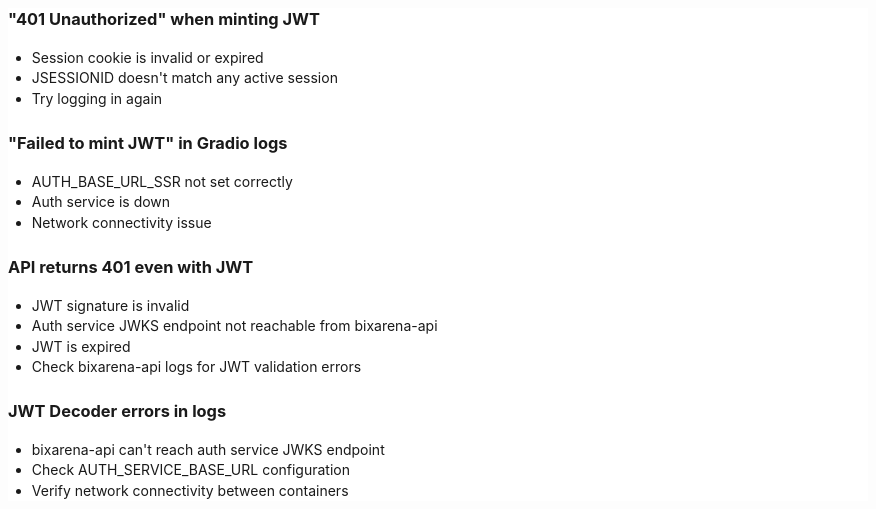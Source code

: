 ### "401 Unauthorized" when minting JWT

- Session cookie is invalid or expired
- JSESSIONID doesn't match any active session
- Try logging in again

### "Failed to mint JWT" in Gradio logs

- AUTH_BASE_URL_SSR not set correctly
- Auth service is down
- Network connectivity issue

### API returns 401 even with JWT

- JWT signature is invalid
- Auth service JWKS endpoint not reachable from bixarena-api
- JWT is expired
- Check bixarena-api logs for JWT validation errors

### JWT Decoder errors in logs

- bixarena-api can't reach auth service JWKS endpoint
- Check AUTH_SERVICE_BASE_URL configuration
- Verify network connectivity between containers
